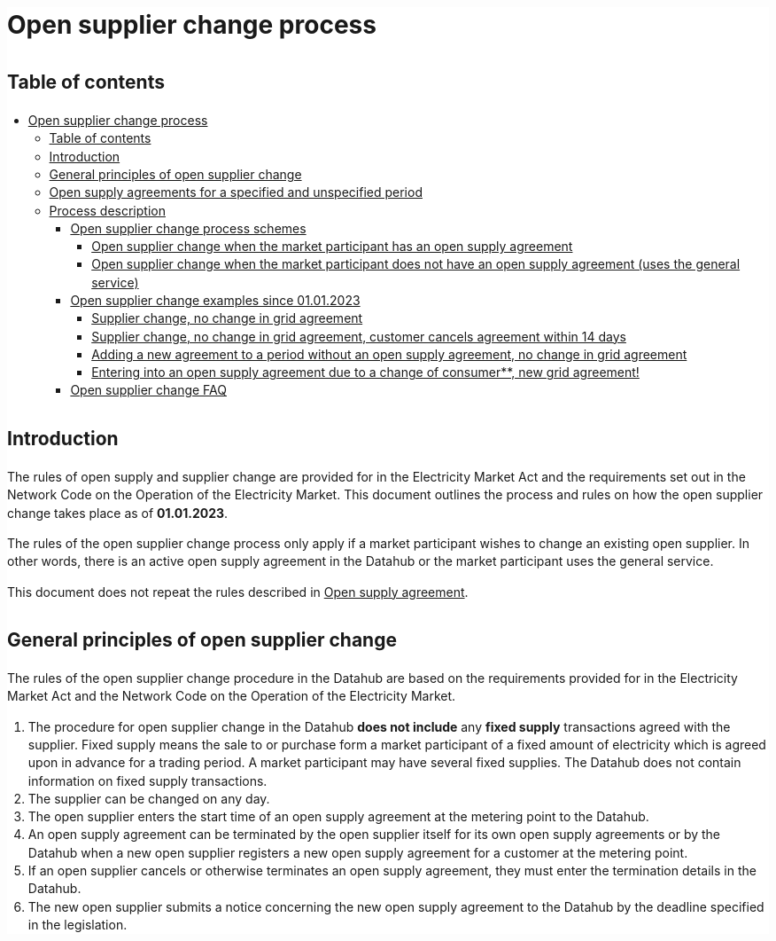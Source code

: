 ﻿# Open supplier change process

## Table of contents

- [Open supplier change process](#open-supplier-change-process)
  - [Table of contents](#table-of-contents)
  - [Introduction](#introduction)
  - [General principles of open supplier change](#general-principles-of-open-supplier-change)
  - [Open supply agreements for a specified and unspecified period](#open-supply-agreements-for-a-specified-and-unspecified-period)
  - [Process description](#process-description)
    - [Open supplier change process schemes](#open-supplier-change-process-schemes)
      - [Open supplier change when the market participant has an open supply agreement](#open-supplier-change-when-the-market-participant-has-an-open-supply-agreement)
      - [Open supplier change when the market participant does not have an open supply agreement (uses the general service)](#open-supplier-change-when-the-market-participant-does-not-have-an-open-supply-agreement-uses-the-general-service)
    - [Open supplier change examples since 01.01.2023](#open-supplier-change-examples-since-01012023)
      - [Supplier change, no change in grid agreement](#supplier-change-no-change-in-grid-agreement)
      - [Supplier change, no change in grid agreement, customer cancels agreement within 14 days](#supplier-change-no-change-in-grid-agreement-customer-cancels-agreement-within-14-days)
      - [Adding a new agreement to a period without an open supply agreement, no change in grid agreement](#adding-a-new-agreement-to-a-period-without-an-open-supply-agreement-no-change-in-grid-agreement)
      - [Entering into an open supply agreement due to a change of consumer\*\*, new grid agreement!](#entering-into-an-open-supply-agreement-due-to-a-change-of-consumer-new-grid-agreement)
    - [Open supplier change FAQ](#open-supplier-change-faq)

## Introduction

The rules of open supply and supplier change are provided for in the Electricity Market Act and the requirements set out in the Network Code on the Operation of the Electricity Market. This document outlines the process and rules on how the open supplier change takes place as of **01.01.2023**.

The rules of the open supplier change process only apply if a market participant wishes to change an existing open supplier. In other words, there is an active open supply agreement in the Datahub or the market participant uses the general service.

This document does not repeat the rules described in [Open supply agreement](05.3-open-supply-agreement.md).

## General principles of open supplier change

The rules of the open supplier change procedure in the Datahub are based on the requirements provided for in the Electricity Market Act and the Network Code on the Operation of the Electricity Market.

1. The procedure for open supplier change in the Datahub **does not include** any **fixed supply** transactions agreed with the supplier. Fixed supply means the sale to or purchase form a market participant of a fixed amount of electricity which is agreed upon in advance for a trading period. A market participant may have several fixed supplies. The Datahub does not contain information on fixed supply transactions.
2. The supplier can be changed on any day.
3. The open supplier enters the start time of an open supply agreement at the metering point to the Datahub.
4. An open supply agreement can be terminated by the open supplier itself for its own open supply agreements or by the Datahub when a new open supplier registers a new open supply agreement for a customer at the metering point.
5. If an open supplier cancels or otherwise terminates an open supply agreement, they must enter the termination details in the Datahub.
6. The new open supplier submits a notice concerning the new open supply agreement to the Datahub by the deadline specified in the legislation.